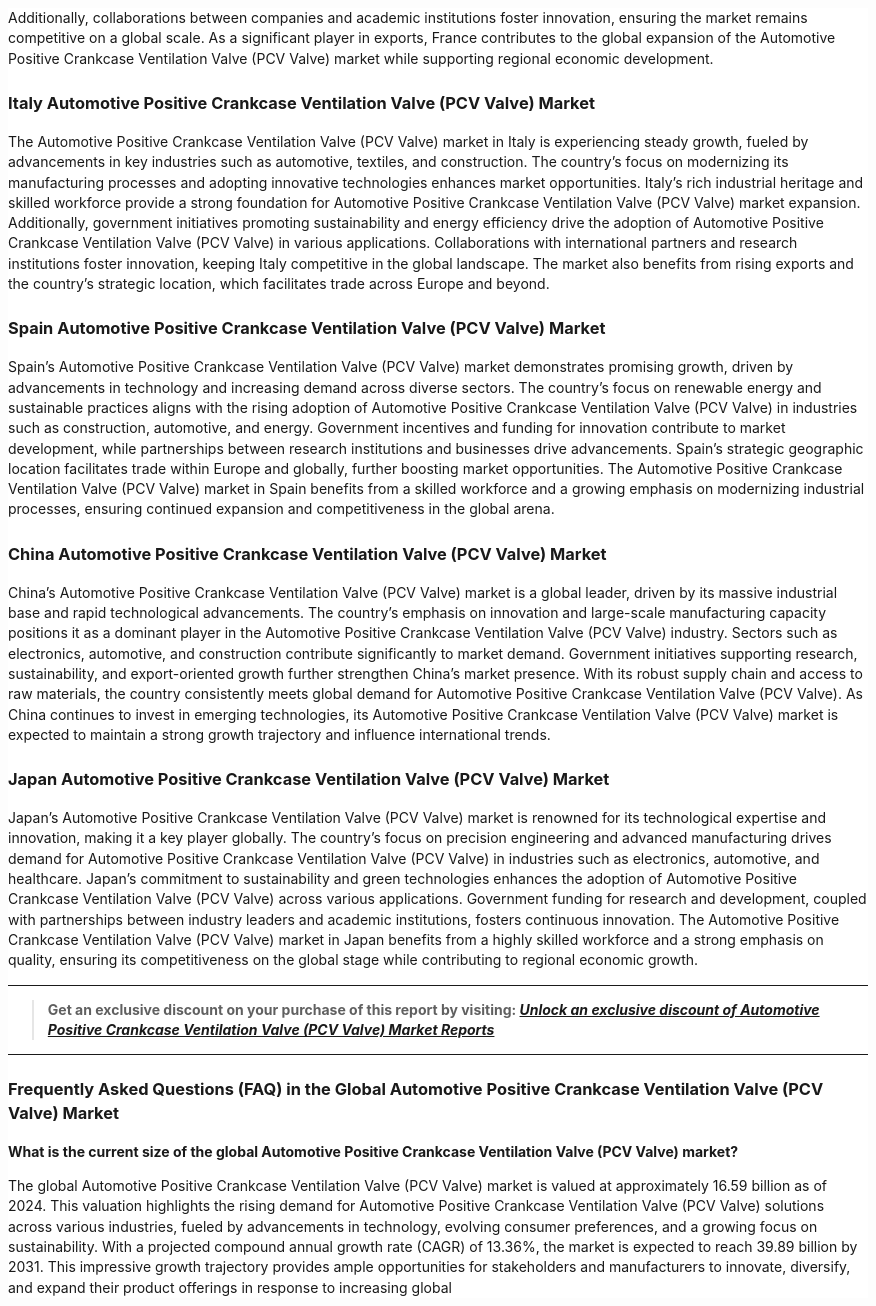 Additionally, collaborations between companies and academic institutions foster innovation, ensuring the market remains competitive on a global scale. As a significant player in exports, France contributes to the global expansion of the Automotive Positive Crankcase Ventilation Valve (PCV Valve) market while supporting regional economic development.</p><h3>Italy Automotive Positive Crankcase Ventilation Valve (PCV Valve) Market</h3><p>The Automotive Positive Crankcase Ventilation Valve (PCV Valve) market in Italy is experiencing steady growth, fueled by advancements in key industries such as automotive, textiles, and construction. The country&rsquo;s focus on modernizing its manufacturing processes and adopting innovative technologies enhances market opportunities. Italy&rsquo;s rich industrial heritage and skilled workforce provide a strong foundation for Automotive Positive Crankcase Ventilation Valve (PCV Valve) market expansion. Additionally, government initiatives promoting sustainability and energy efficiency drive the adoption of Automotive Positive Crankcase Ventilation Valve (PCV Valve) in various applications. Collaborations with international partners and research institutions foster innovation, keeping Italy competitive in the global landscape. The market also benefits from rising exports and the country&rsquo;s strategic location, which facilitates trade across Europe and beyond.</p><h3>Spain Automotive Positive Crankcase Ventilation Valve (PCV Valve) Market</h3><p>Spain&rsquo;s Automotive Positive Crankcase Ventilation Valve (PCV Valve) market demonstrates promising growth, driven by advancements in technology and increasing demand across diverse sectors. The country&rsquo;s focus on renewable energy and sustainable practices aligns with the rising adoption of Automotive Positive Crankcase Ventilation Valve (PCV Valve) in industries such as construction, automotive, and energy. Government incentives and funding for innovation contribute to market development, while partnerships between research institutions and businesses drive advancements. Spain&rsquo;s strategic geographic location facilitates trade within Europe and globally, further boosting market opportunities. The Automotive Positive Crankcase Ventilation Valve (PCV Valve) market in Spain benefits from a skilled workforce and a growing emphasis on modernizing industrial processes, ensuring continued expansion and competitiveness in the global arena.</p><h3>China Automotive Positive Crankcase Ventilation Valve (PCV Valve) Market</h3><p>China&rsquo;s Automotive Positive Crankcase Ventilation Valve (PCV Valve) market is a global leader, driven by its massive industrial base and rapid technological advancements. The country&rsquo;s emphasis on innovation and large-scale manufacturing capacity positions it as a dominant player in the Automotive Positive Crankcase Ventilation Valve (PCV Valve) industry. Sectors such as electronics, automotive, and construction contribute significantly to market demand. Government initiatives supporting research, sustainability, and export-oriented growth further strengthen China&rsquo;s market presence. With its robust supply chain and access to raw materials, the country consistently meets global demand for Automotive Positive Crankcase Ventilation Valve (PCV Valve). As China continues to invest in emerging technologies, its Automotive Positive Crankcase Ventilation Valve (PCV Valve) market is expected to maintain a strong growth trajectory and influence international trends.</p><h3>Japan Automotive Positive Crankcase Ventilation Valve (PCV Valve) Market</h3><p>Japan&rsquo;s Automotive Positive Crankcase Ventilation Valve (PCV Valve) market is renowned for its technological expertise and innovation, making it a key player globally. The country&rsquo;s focus on precision engineering and advanced manufacturing drives demand for Automotive Positive Crankcase Ventilation Valve (PCV Valve) in industries such as electronics, automotive, and healthcare. Japan&rsquo;s commitment to sustainability and green technologies enhances the adoption of Automotive Positive Crankcase Ventilation Valve (PCV Valve) across various applications. Government funding for research and development, coupled with partnerships between industry leaders and academic institutions, fosters continuous innovation. The Automotive Positive Crankcase Ventilation Valve (PCV Valve) market in Japan benefits from a highly skilled workforce and a strong emphasis on quality, ensuring its competitiveness on the global stage while contributing to regional economic growth.</p><hr /><blockquote><p><strong>Get an exclusive discount on your purchase of this report by visiting: <em><a href="://marketresearchpulse.com/ask-for-discount/109548?utm_source=Github&amp;utm_medium=030">Unlock an exclusive discount of Automotive Positive Crankcase Ventilation Valve (PCV Valve) Market Reports</a></em>&nbsp;</strong></p></blockquote><hr /><h3>Frequently Asked Questions (FAQ) in the Global Automotive Positive Crankcase Ventilation Valve (PCV Valve) Market</h3><p><strong>What is the current size of the global Automotive Positive Crankcase Ventilation Valve (PCV Valve) market?</strong></p><p>The global Automotive Positive Crankcase Ventilation Valve (PCV Valve) market is valued at approximately 16.59 billion as of 2024. This valuation highlights the rising demand for Automotive Positive Crankcase Ventilation Valve (PCV Valve) solutions across various industries, fueled by advancements in technology, evolving consumer preferences, and a growing focus on sustainability. With a projected compound annual growth rate (CAGR) of 13.36%, the market is expected to reach 39.89 billion by 2031. This impressive growth trajectory provides ample opportunities for stakeholders and manufacturers to innovate, diversify, and expand their product offerings in response to increasing global